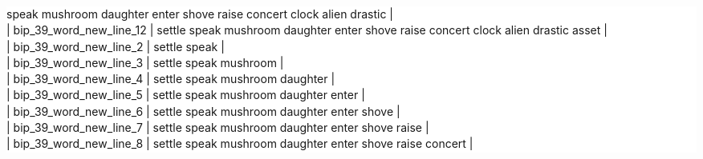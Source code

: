 speak
mushroom
daughter
enter
shove
raise
concert
clock
alien
drastic |  
| bip_39_word_new_line_12 | settle
speak
mushroom
daughter
enter
shove
raise
concert
clock
alien
drastic
asset |  
| bip_39_word_new_line_2 | settle
speak |  
| bip_39_word_new_line_3 | settle
speak
mushroom |  
| bip_39_word_new_line_4 | settle
speak
mushroom
daughter |  
| bip_39_word_new_line_5 | settle
speak
mushroom
daughter
enter |  
| bip_39_word_new_line_6 | settle
speak
mushroom
daughter
enter
shove |  
| bip_39_word_new_line_7 | settle
speak
mushroom
daughter
enter
shove
raise |  
| bip_39_word_new_line_8 | settle
speak
mushroom
daughter
enter
shove
raise
concert |  